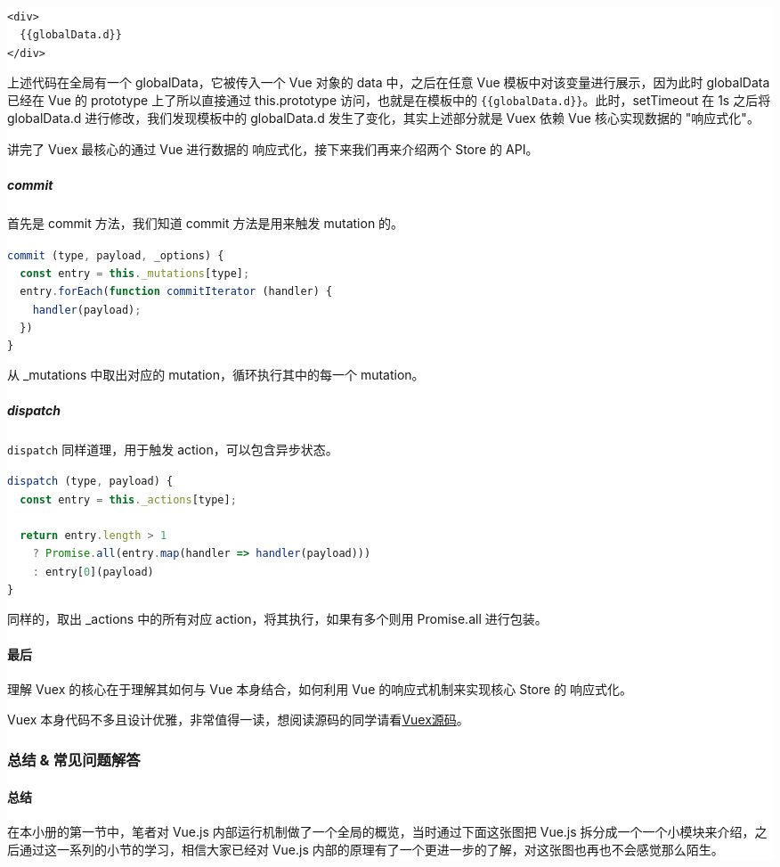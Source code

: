 ```vue
<div>
  {{globalData.d}}
</div>
```

上述代码在全局有一个 globalData，它被传入一个 Vue 对象的 data 中，之后在任意 Vue 模板中对该变量进行展示，因为此时 globalData 已经在 Vue 的 prototype 上了所以直接通过 this.prototype 访问，也就是在模板中的 `{{globalData.d}}`。此时，setTimeout 在 1s 之后将 globalData.d 进行修改，我们发现模板中的 globalData.d 发生了变化，其实上述部分就是 Vuex 依赖 Vue 核心实现数据的 "响应式化"。

讲完了 Vuex 最核心的通过 Vue 进行数据的 响应式化，接下来我们再来介绍两个 Store 的 API。

##### commit 

首先是 commit 方法，我们知道 commit 方法是用来触发 mutation 的。

```javascript
commit (type, payload, _options) {
  const entry = this._mutations[type];
  entry.forEach(function commitIterator (handler) {
    handler(payload);
  })
}
```

从 _mutations 中取出对应的 mutation，循环执行其中的每一个 mutation。

##### dispatch

`dispatch` 同样道理，用于触发 action，可以包含异步状态。

```javascript
dispatch (type, payload) {
  const entry = this._actions[type];
  
  return entry.length > 1
  	? Promise.all(entry.map(handler => handler(payload)))
  	: entry[0](payload)
}
```

同样的，取出 _actions 中的所有对应 action，将其执行，如果有多个则用 Promise.all 进行包装。

#### 最后

理解 Vuex 的核心在于理解其如何与 Vue 本身结合，如何利用 Vue 的响应式机制来实现核心 Store 的 响应式化。

Vuex 本身代码不多且设计优雅，非常值得一读，想阅读源码的同学请看[Vuex源码](https://github.com/vuejs/vuex)。



### 总结 & 常见问题解答



#### 总结

在本小册的第一节中，笔者对 Vue.js 内部运行机制做了一个全局的概览，当时通过下面这张图把 Vue.js 拆分成一个一个小模块来介绍，之后通过这一系列的小节的学习，相信大家已经对 Vue.js 内部的原理有了一个更进一步的了解，对这张图也再也不会感觉那么陌生。
